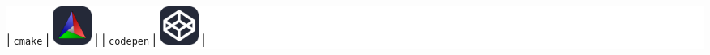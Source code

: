 |      `cmake`       |     <img src="https://raw.githubusercontent.com/rs-nn/react-skill-icons-vite/main/.github/icons/CMake-Dark.svg" width="48">     |
|     `codepen`      |    <img src="https://raw.githubusercontent.com/rs-nn/react-skill-icons-vite/main/.github/icons/CodePen-Dark.svg" width="48">    |